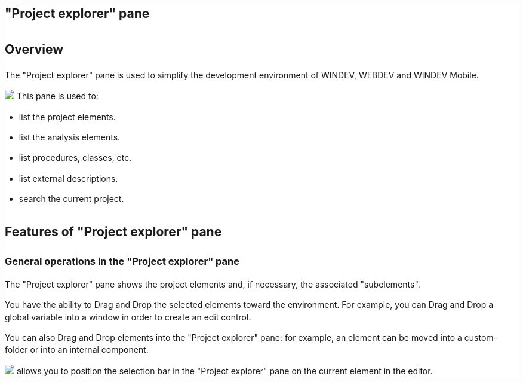 





## "Project explorer" pane

			






<a name="NOTE1"></a>
<a name="NOTE1_1"></a>


## Overview
<a name="overview_ELTTEXTE000339"></a>
The "Project explorer" pane is used to simplify the development environment of WINDEV, WEBDEV and WINDEV Mobile.

![](https://doc.pcsoft.fr/en-US/images/image.awp?langid=3&name=VoletExplorateurProjet.gif)
This pane is used to:

- list the project elements.

- list the analysis elements.

- list procedures, classes, etc.

- list external descriptions.

- search the current project.




<a name="NOTE2"></a>
<a name="NOTE2_1"></a>


## Features of "Project explorer" pane
<a name="features_project_explorer_pane_ELTTEXTE000363"></a>


### General operations in the "Project explorer" pane
<a name="general_operations_the_project_explorer_pane_ELTPARAGRAPHE000026"></a>

The "Project explorer" pane shows the project elements and, if necessary, the associated "subelements". 

You have the ability to Drag and Drop the selected elements toward the environment. For example, you can Drag and Drop a global variable into a window in order to create an edit control.

You can also Drag and Drop elements into the "Project explorer" pane: for example, an element can be moved into a custom-folder or into an internal component.

![](https://doc.pcsoft.fr/en-US/images/image.awp?langid=3&name=ico_synchro_explorateur.gif)
 allows you to position the selection bar in the "Project explorer" pane on the current element in the editor.
<a name="NOTE2_2"></a>
